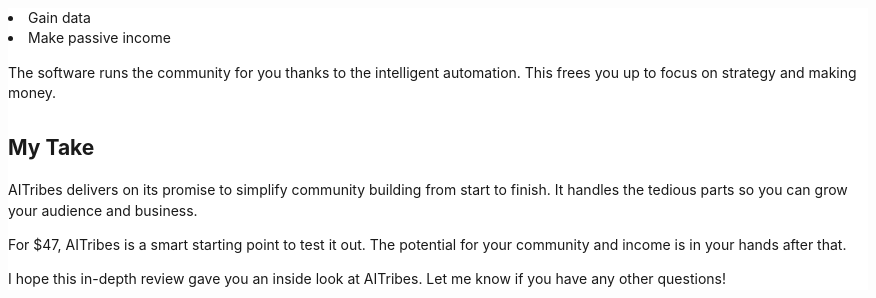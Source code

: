 

<li>Gain data</li>



<li>Make passive income</li>
</ul>



<p>The software runs the community for you thanks to the intelligent automation. This frees you up to focus on strategy and making money.</p>



<h2 class="wp-block-heading"><strong>My Take</strong></h2>



<p>AITribes delivers on its promise to simplify community building from start to finish. It handles the tedious parts so you can grow your audience and business.</p>



<p>For $47, AITribes is a smart starting point to test it out. The potential for your community and income is in your hands after that.</p>



<p>I hope this in-depth review gave you an inside look at AITribes. Let me know if you have any other questions!</p>

